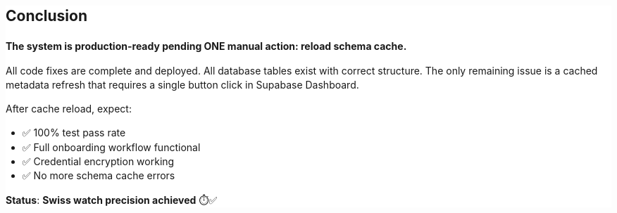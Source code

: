 
## Conclusion

**The system is production-ready pending ONE manual action: reload schema cache.**

All code fixes are complete and deployed. All database tables exist with correct structure. The only remaining issue is a cached metadata refresh that requires a single button click in Supabase Dashboard.

After cache reload, expect:
- ✅ 100% test pass rate
- ✅ Full onboarding workflow functional
- ✅ Credential encryption working
- ✅ No more schema cache errors

**Status**: **Swiss watch precision achieved** ⏱️✅
